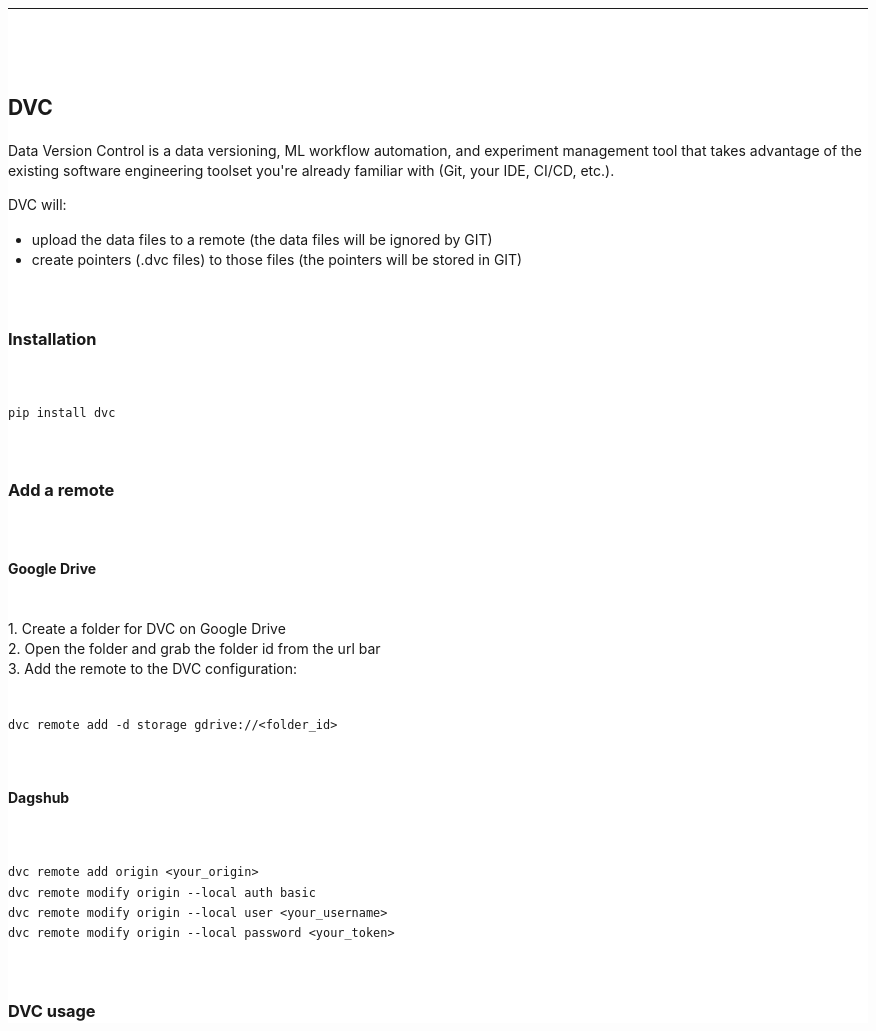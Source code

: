 
--------

<br/>
<br/>

## DVC

Data Version Control is a data versioning, ML workflow automation, and experiment management tool that takes advantage of the existing software engineering toolset you're already familiar with (Git, your IDE, CI/CD, 
etc.). 

DVC will:

- upload the data files to a remote (the data files will be ignored by GIT)
- create pointers (.dvc files) to those files (the pointers will be stored in GIT)

<br/>

### Installation
<br/>

    pip install dvc



<br/>

### Add a remote 
<br/>

#### Google Drive
<br/>
1. Create a folder for DVC on Google Drive<br/>
2. Open the folder and grab the folder id from the url bar<br/>
3. Add the remote to the DVC configuration:<br/><br/>

```
dvc remote add -d storage gdrive://<folder_id>
```


<br/>

#### Dagshub
<br/>

```
dvc remote add origin <your_origin>
dvc remote modify origin --local auth basic 
dvc remote modify origin --local user <your_username> 
dvc remote modify origin --local password <your_token> 
```
<br/>

### DVC usage

